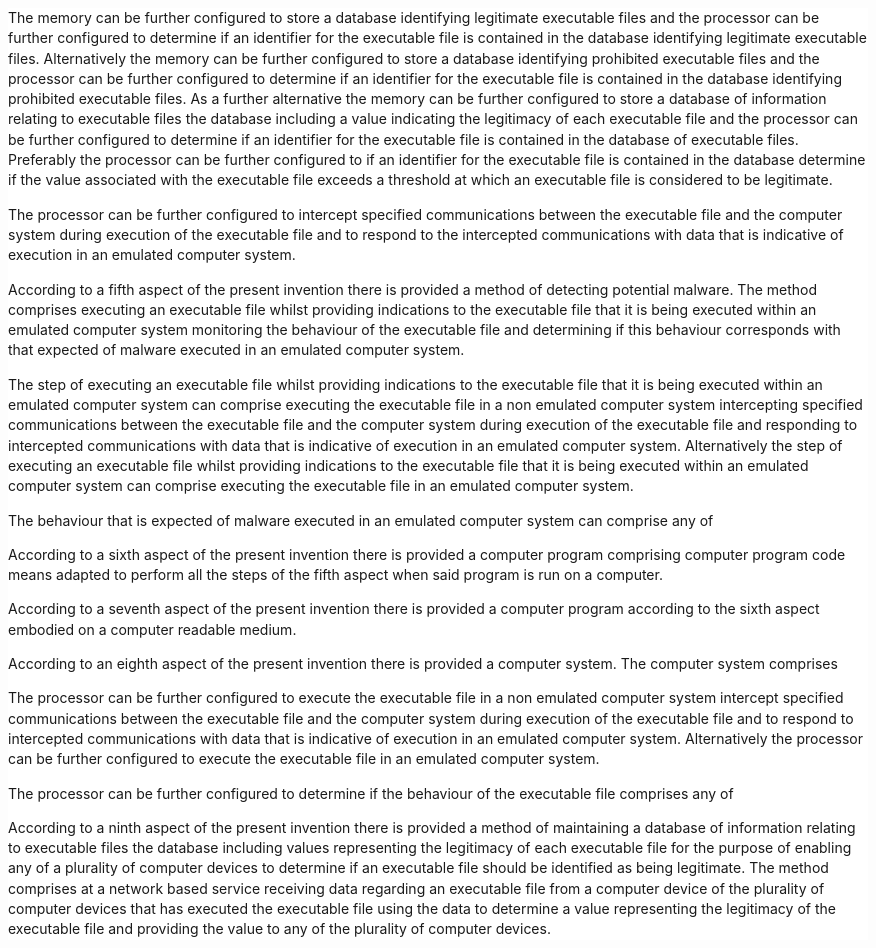 The memory can be further configured to store a database identifying legitimate executable files and the processor can be further configured to determine if an identifier for the executable file is contained in the database identifying legitimate executable files. Alternatively the memory can be further configured to store a database identifying prohibited executable files and the processor can be further configured to determine if an identifier for the executable file is contained in the database identifying prohibited executable files. As a further alternative the memory can be further configured to store a database of information relating to executable files the database including a value indicating the legitimacy of each executable file and the processor can be further configured to determine if an identifier for the executable file is contained in the database of executable files. Preferably the processor can be further configured to if an identifier for the executable file is contained in the database determine if the value associated with the executable file exceeds a threshold at which an executable file is considered to be legitimate.

The processor can be further configured to intercept specified communications between the executable file and the computer system during execution of the executable file and to respond to the intercepted communications with data that is indicative of execution in an emulated computer system.

According to a fifth aspect of the present invention there is provided a method of detecting potential malware. The method comprises executing an executable file whilst providing indications to the executable file that it is being executed within an emulated computer system monitoring the behaviour of the executable file and determining if this behaviour corresponds with that expected of malware executed in an emulated computer system.

The step of executing an executable file whilst providing indications to the executable file that it is being executed within an emulated computer system can comprise executing the executable file in a non emulated computer system intercepting specified communications between the executable file and the computer system during execution of the executable file and responding to intercepted communications with data that is indicative of execution in an emulated computer system. Alternatively the step of executing an executable file whilst providing indications to the executable file that it is being executed within an emulated computer system can comprise executing the executable file in an emulated computer system.

The behaviour that is expected of malware executed in an emulated computer system can comprise any of 

According to a sixth aspect of the present invention there is provided a computer program comprising computer program code means adapted to perform all the steps of the fifth aspect when said program is run on a computer.

According to a seventh aspect of the present invention there is provided a computer program according to the sixth aspect embodied on a computer readable medium.

According to an eighth aspect of the present invention there is provided a computer system. The computer system comprises 

The processor can be further configured to execute the executable file in a non emulated computer system intercept specified communications between the executable file and the computer system during execution of the executable file and to respond to intercepted communications with data that is indicative of execution in an emulated computer system. Alternatively the processor can be further configured to execute the executable file in an emulated computer system.

The processor can be further configured to determine if the behaviour of the executable file comprises any of 

According to a ninth aspect of the present invention there is provided a method of maintaining a database of information relating to executable files the database including values representing the legitimacy of each executable file for the purpose of enabling any of a plurality of computer devices to determine if an executable file should be identified as being legitimate. The method comprises at a network based service receiving data regarding an executable file from a computer device of the plurality of computer devices that has executed the executable file using the data to determine a value representing the legitimacy of the executable file and providing the value to any of the plurality of computer devices.
